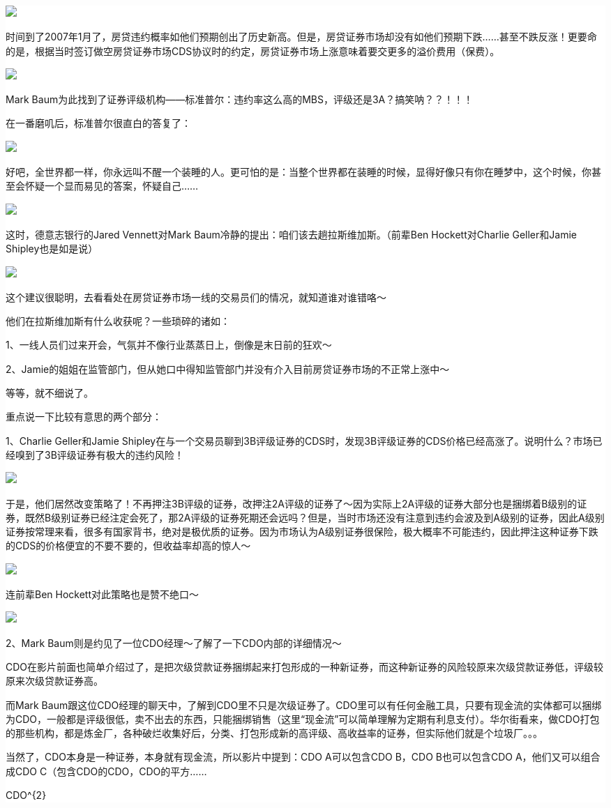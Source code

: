![](https://proxy-prod.omnivore-image-cache.app/468x0,sH9p617D_O4HyseolsYhb4TSGZupD5nJWa2GXI9Xy_AY/https://picx.zhimg.com/50/300131c4c0592b3f28258a8a9fcb515f_720w.jpg?source=1def8aca)

时间到了2007年1月了，房贷违约概率如他们预期创出了历史新高。但是，房贷证券市场却没有如他们预期下跌……甚至不跌反涨！更要命的是，根据当时签订做空房贷证券市场CDS协议时的约定，房贷证券市场上涨意味着要交更多的溢价费用（保费）。

![](https://proxy-prod.omnivore-image-cache.app/601x0,sgNWDCzOjiIoLoKjAUXOlfAH8yLdr_nYSh6mX4eSmC3w/https://pica.zhimg.com/50/119ae42def029ca06851234ca0c9f4a8_720w.jpg?source=1def8aca)

Mark Baum为此找到了证券评级机构——标准普尔：违约率这么高的MBS，评级还是3A？搞笑呐？？！！！

在一番磨叽后，标准普尔很直白的答复了：

![](https://proxy-prod.omnivore-image-cache.app/605x0,sULWgwk2u_RV7O2v9lTdFWnjE9QDYNkHhq7ul92eSmQo/https://pic1.zhimg.com/50/c68c2ead0c7fa4d42585fd4b639f4a38_720w.jpg?source=1def8aca)

好吧，全世界都一样，你永远叫不醒一个装睡的人。更可怕的是：当整个世界都在装睡的时候，显得好像只有你在睡梦中，这个时候，你甚至会怀疑一个显而易见的答案，怀疑自己……

![](https://proxy-prod.omnivore-image-cache.app/603x0,sj-qWHAWniqkYKE-QyCKqGdMWhfCKeowJiNO7-gOzgMU/https://pic1.zhimg.com/50/ebf8a13580612bea6d4ca80bf2299b33_720w.jpg?source=1def8aca)

这时，德意志银行的Jared Vennett对Mark Baum冷静的提出：咱们该去趟拉斯维加斯。（前辈Ben Hockett对Charlie Geller和Jamie Shipley也是如是说）

![](https://proxy-prod.omnivore-image-cache.app/601x0,sUgJ33Lq3t_oolBZTurI_U8LOwXqXaLYdCqJfggU_Y9s/https://pica.zhimg.com/50/952963c0ef7e803bf657bd68c79a088b_720w.jpg?source=1def8aca)

这个建议很聪明，去看看处在房贷证券市场一线的交易员们的情况，就知道谁对谁错咯～

他们在拉斯维加斯有什么收获呢？一些琐碎的诸如：

1、一线人员们过来开会，气氛并不像行业蒸蒸日上，倒像是末日前的狂欢～

2、Jamie的姐姐在监管部门，但从她口中得知监管部门并没有介入目前房贷证券市场的不正常上涨中～

等等，就不细说了。

重点说一下比较有意思的两个部分：

1、Charlie Geller和Jamie Shipley在与一个交易员聊到3B评级证券的CDS时，发现3B评级证券的CDS价格已经高涨了。说明什么？市场已经嗅到了3B评级证券有极大的违约风险！

![](https://proxy-prod.omnivore-image-cache.app/605x0,syqXDNqyMKkDU2rsrGroohaA2grqtq6cmpx4xNwkK4Ok/https://picx.zhimg.com/50/8e5bdcb99e65ba0ff06825f138257506_720w.jpg?source=1def8aca)

于是，他们居然改变策略了！不再押注3B评级的证券，改押注2A评级的证券了～因为实际上2A评级的证券大部分也是捆绑着B级别的证券，既然B级别证券已经注定会死了，那2A评级的证券死期还会远吗？但是，当时市场还没有注意到违约会波及到A级别的证券，因此A级别证券按常理来看，很多有国家背书，绝对是极优质的证券。因为市场认为A级别证券很保险，极大概率不可能违约，因此押注这种证券下跌的CDS的价格便宜的不要不要的，但收益率却高的惊人～

![](https://proxy-prod.omnivore-image-cache.app/604x0,sUe56KeMSuwORHM9ElcvYhmu-_7Tw2SIc09Y5_Yw1SqA/https://pic1.zhimg.com/50/87baa224bf3c875de60d7440d24a94ef_720w.jpg?source=1def8aca)

连前辈Ben Hockett对此策略也是赞不绝口～

![](https://proxy-prod.omnivore-image-cache.app/348x0,sPpv-73KPmhq0bkn7y_Opps0B_m81Jew62CtO5LSLb7c/https://picx.zhimg.com/50/e6a82277affb3a025a7ac104407845e0_720w.jpg?source=1def8aca)

2、Mark Baum则是约见了一位CDO经理～了解了一下CDO内部的详细情况～

CDO在影片前面也简单介绍过了，是把次级贷款证券捆绑起来打包形成的一种新证券，而这种新证券的风险较原来次级贷款证券低，评级较原来次级贷款证券高。

而Mark Baum跟这位CDO经理的聊天中，了解到CDO里不只是次级证券了。CDO里可以有任何金融工具，只要有现金流的实体都可以捆绑为CDO，一般都是评级很低，卖不出去的东西，只能捆绑销售（这里“现金流”可以简单理解为定期有利息支付）。华尔街看来，做CDO打包的那些机构，都是炼金厂，各种破烂收集好后，分类、打包形成新的高评级、高收益率的证券，但实际他们就是个垃圾厂。。。

当然了，CDO本身是一种证券，本身就有现金流，所以影片中提到：CDO A可以包含CDO B，CDO B也可以包含CDO A，他们又可以组合成CDO C（包含CDO的CDO，CDO的平方……

CDO^{2} 
